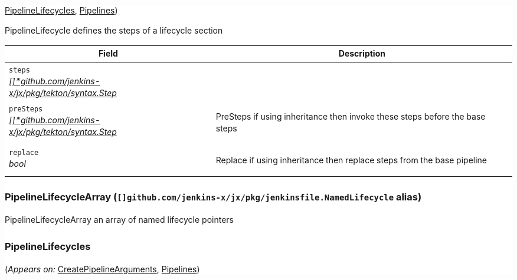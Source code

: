 <a href="#config.jenkins.io/v1.PipelineLifecycles">PipelineLifecycles</a>, 
<a href="#config.jenkins.io/v1.Pipelines">Pipelines</a>)
</p>
<p>
<p>PipelineLifecycle defines the steps of a lifecycle section</p>
</p>
<table>
<thead>
<tr>
<th>Field</th>
<th>Description</th>
</tr>
</thead>
<tbody>
<tr>
<td>
<code>steps</code></br>
<em>
<a href="#config.jenkins.io/v1.*github.com/jenkins-x/jx/pkg/tekton/syntax.Step">
[]*github.com/jenkins-x/jx/pkg/tekton/syntax.Step
</a>
</em>
</td>
<td>
</td>
</tr>
<tr>
<td>
<code>preSteps</code></br>
<em>
<a href="#config.jenkins.io/v1.*github.com/jenkins-x/jx/pkg/tekton/syntax.Step">
[]*github.com/jenkins-x/jx/pkg/tekton/syntax.Step
</a>
</em>
</td>
<td>
<p>PreSteps if using inheritance then invoke these steps before the base steps</p>
</td>
</tr>
<tr>
<td>
<code>replace</code></br>
<em>
bool
</em>
</td>
<td>
<p>Replace if using inheritance then replace steps from the base pipeline</p>
</td>
</tr>
</tbody>
</table>
<h3 id="config.jenkins.io/v1.PipelineLifecycleArray">PipelineLifecycleArray
(<code>[]github.com/jenkins-x/jx/pkg/jenkinsfile.NamedLifecycle</code> alias)</p></h3>
<p>
<p>PipelineLifecycleArray an array of named lifecycle pointers</p>
</p>
<h3 id="config.jenkins.io/v1.PipelineLifecycles">PipelineLifecycles
</h3>
<p>
(<em>Appears on:</em>
<a href="#config.jenkins.io/v1.CreatePipelineArguments">CreatePipelineArguments</a>, 
<a href="#config.jenkins.io/v1.Pipelines">Pipelines</a>)
</p>